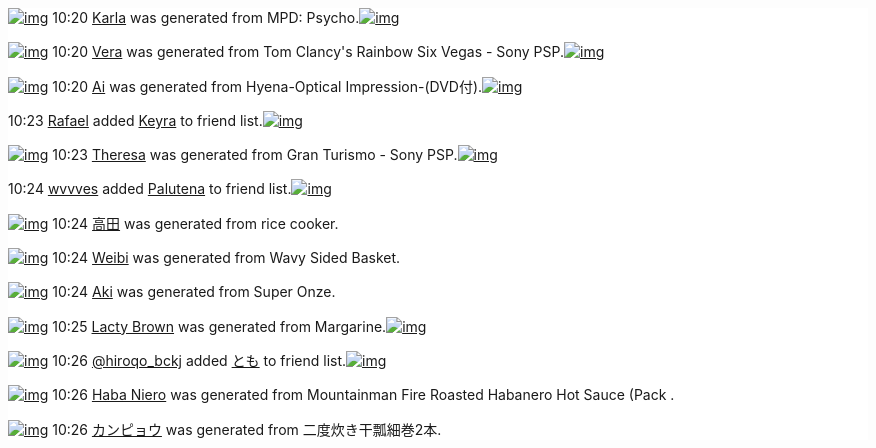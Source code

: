 [![img](http://www.deviantsart.com/3tu942m.png)](http://www.barcodekanojo.com/kanojo/3080243/Karla) 10:20 [Karla](http://www.barcodekanojo.com/kanojo/3080243/Karla) was generated from MPD: Psycho.[![img](http://www.deviantsart.com/rju3j0.jpeg)](http://www.barcodekanojo.com/product_images/barcode/5819093/1407288000/50x50xMPD,P3A,P20Psycho.jpg,qw=88,ah=88.pagespeed.ic.wWyxWFXRD_.jpg)

[![img](http://www.deviantsart.com/298e823.png)](http://www.barcodekanojo.com/kanojo/3080244/Vera) 10:20 [Vera](http://www.barcodekanojo.com/kanojo/3080244/Vera) was generated from Tom Clancy's Rainbow Six Vegas - Sony PSP.[![img](http://www.deviantsart.com/147b1mp.jpeg)](http://www.barcodekanojo.com/product_images/barcode/5819094/1407288043/Tom%20Clancy%27s%20Rainbow%20Six%20Vegas%20-%20Sony%20PSP.jpg)

[![img](http://www.deviantsart.com/131ah9h.png)](http://www.barcodekanojo.com/kanojo/3080245/Ai) 10:20 [Ai](http://www.barcodekanojo.com/kanojo/3080245/Ai) was generated from Hyena-Optical Impression-(DVD付).[![img](http://www.deviantsart.com/n1omg8.jpeg)](http://www.barcodekanojo.com/product_images/barcode/5819095/1407288059/Hyena-Optical%20Impression-%28DVD%E4%BB%98%29.jpg)

10:23 [Rafael](http://www.barcodekanojo.com/user/479903/Rafael) added [Keyra](http://www.barcodekanojo.com/kanojo/2722254/Keyra) to friend list.[![img](http://www.deviantsart.com/1sppfaa.png)](http://www.barcodekanojo.com/kanojo/2722254/Keyra)

[![img](http://www.deviantsart.com/tiollk.png)](http://www.barcodekanojo.com/kanojo/3080246/Theresa) 10:23 [Theresa](http://www.barcodekanojo.com/kanojo/3080246/Theresa) was generated from Gran Turismo - Sony PSP.[![img](http://www.deviantsart.com/1n7eqep.jpeg)](http://www.barcodekanojo.com/product_images/barcode/5819097/1407288174/50x50xGran,P20Turismo,P20-,P20Sony,P20PSP.jpg,qw=88,ah=88.pagespeed.ic.-1J9V5uMrP.jpg)

10:24 [wvvves](http://www.barcodekanojo.com/user/480147/wvvves) added [Palutena](http://www.barcodekanojo.com/kanojo/1995145/Palutena) to friend list.[![img](http://www.deviantsart.com/2tl8mau.png)](http://www.barcodekanojo.com/kanojo/1995145/Palutena)

[![img](http://www.deviantsart.com/dnijmp.png)](http://www.barcodekanojo.com/kanojo/3080247/%E9%AB%98%E7%94%B0) 10:24 [高田](http://www.barcodekanojo.com/kanojo/3080247/%E9%AB%98%E7%94%B0) was generated from rice cooker.

[![img](http://www.deviantsart.com/3elqngc.png)](http://www.barcodekanojo.com/kanojo/3080248/Weibi) 10:24 [Weibi](http://www.barcodekanojo.com/kanojo/3080248/Weibi) was generated from Wavy Sided Basket.

[![img](http://www.deviantsart.com/14aaema.png)](http://www.barcodekanojo.com/kanojo/3080249/Aki) 10:24 [Aki](http://www.barcodekanojo.com/kanojo/3080249/Aki) was generated from Super Onze.

[![img](http://www.deviantsart.com/3egg3gp.png)](http://www.barcodekanojo.com/kanojo/3080250/Lacty%20Brown) 10:25 [Lacty Brown](http://www.barcodekanojo.com/kanojo/3080250/Lacty%20Brown) was generated from Margarine.[![img](http://www.deviantsart.com/18hqa58.jpeg)](http://www.barcodekanojo.com/product_images/barcode/5819102/1407288274/50x50xMargarine.jpg,qw=88,ah=88.pagespeed.ic.ftjOW-1stK.jpg)

[![img](http://www.deviantsart.com/18gdfh1.jpeg)](http://www.barcodekanojo.com/user/14376/%40hiroqo_bckj) 10:26 [@hiroqo_bckj](http://www.barcodekanojo.com/user/14376/%40hiroqo_bckj) added [とも](http://www.barcodekanojo.com/kanojo/2862978/%E3%81%A8%E3%82%82) to friend list.[![img](http://www.deviantsart.com/1no6121.png)](http://www.barcodekanojo.com/kanojo/2862978/%E3%81%A8%E3%82%82)

[![img](http://www.deviantsart.com/1t4u5it.png)](http://www.barcodekanojo.com/kanojo/3080251/Haba%20Niero) 10:26 [Haba Niero](http://www.barcodekanojo.com/kanojo/3080251/Haba%20Niero) was generated from Mountainman Fire Roasted Habanero Hot Sauce (Pack .

[![img](http://www.deviantsart.com/59b6rn.png)](http://www.barcodekanojo.com/kanojo/3080252/%E3%82%AB%E3%83%B3%E3%83%94%E3%83%A7%E3%82%A6) 10:26 [カンピョウ](http://www.barcodekanojo.com/kanojo/3080252/%E3%82%AB%E3%83%B3%E3%83%94%E3%83%A7%E3%82%A6) was generated from 二度炊き干瓢細巻2本.
